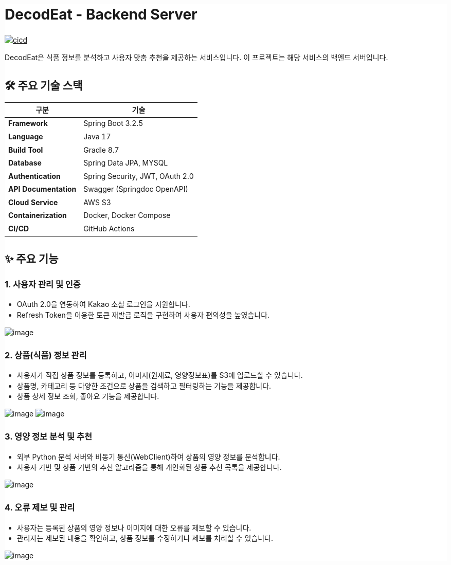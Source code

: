 # DecodEat - Backend Server

[![cicd](https://github.com/DecodEat/BE-SpringBoot/actions/workflows/workflow.yml/badge.svg)](https://github.com/DecodEat/BE-SpringBoot/actions/workflows/workflow.yml)

DecodEat은 식품 정보를 분석하고 사용자 맞춤 추천을 제공하는 서비스입니다. 이 프로젝트는 해당 서비스의 백엔드 서버입니다.

## 🛠️ 주요 기술 스택

| 구분 | 기술 |
| --- | --- |
| **Framework** | Spring Boot 3.2.5 |
| **Language** | Java 17 |
| **Build Tool** | Gradle 8.7 |
| **Database** | Spring Data JPA, MYSQL |
| **Authentication** | Spring Security, JWT, OAuth 2.0 |
| **API Documentation** | Swagger (Springdoc OpenAPI) |
| **Cloud Service** | AWS S3 |
| **Containerization** | Docker, Docker Compose |
| **CI/CD** | GitHub Actions |

## ✨ 주요 기능

### 1. **사용자 관리 및 인증**
- OAuth 2.0을 연동하여 Kakao 소셜 로그인을 지원합니다.
- Refresh Token을 이용한 토큰 재발급 로직을 구현하여 사용자 편의성을 높였습니다.
<img width="2940" height="1602" alt="image" src="https://github.com/user-attachments/assets/37822d0d-264e-43de-a8b1-e64b596e9dc4" />

### 2. **상품(식품) 정보 관리**
- 사용자가 직접 상품 정보를 등록하고, 이미지(원재료, 영양정보표)를 S3에 업로드할 수 있습니다.
- 상품명, 카테고리 등 다양한 조건으로 상품을 검색하고 필터링하는 기능을 제공합니다.
- 상품 상세 정보 조회, 좋아요 기능을 제공합니다.
<img width="2940" height="2115" alt="image" src="https://github.com/user-attachments/assets/84d55561-40c4-4c8f-9749-feddb53ece51" />
<img width="1066" height="683" alt="image" src="https://github.com/user-attachments/assets/aef297ca-d1bf-45ba-9740-88c2949f6948" />

### 3. **영양 정보 분석 및 추천**
- 외부 Python 분석 서버와 비동기 통신(WebClient)하여 상품의 영양 정보를 분석합니다.
- 사용자 기반 및 상품 기반의 추천 알고리즘을 통해 개인화된 상품 추천 목록을 제공합니다.
<img width="809" height="692" alt="image" src="https://github.com/user-attachments/assets/31279261-82a1-4e5b-b597-6f58a6262ef6" />

### 4. **오류 제보 및 관리**
- 사용자는 등록된 상품의 영양 정보나 이미지에 대한 오류를 제보할 수 있습니다.
- 관리자는 제보된 내용을 확인하고, 상품 정보를 수정하거나 제보를 처리할 수 있습니다.
<img width="784" height="579" alt="image" src="https://github.com/user-attachments/assets/60d0c0a9-5440-4814-9e5e-86982c19b51a" />
